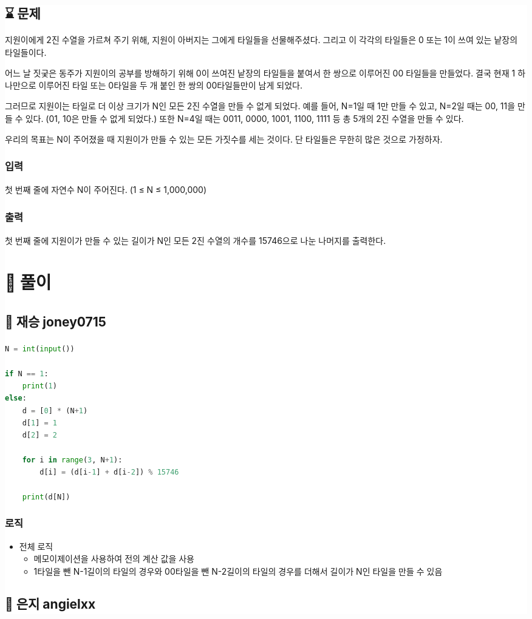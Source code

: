 ## ⌛ 문제

지원이에게 2진 수열을 가르쳐 주기 위해, 지원이 아버지는 그에게 타일들을 선물해주셨다. 그리고 이 각각의 타일들은 0 또는 1이 쓰여 있는 낱장의 타일들이다.

어느 날 짓궂은 동주가 지원이의 공부를 방해하기 위해 0이 쓰여진 낱장의 타일들을 붙여서 한 쌍으로 이루어진 00 타일들을 만들었다. 결국 현재 1 하나만으로 이루어진 타일 또는 0타일을 두 개 붙인 한 쌍의 00타일들만이 남게 되었다.

그러므로 지원이는 타일로 더 이상 크기가 N인 모든 2진 수열을 만들 수 없게 되었다. 예를 들어, N=1일 때 1만 만들 수 있고, N=2일 때는 00, 11을 만들 수 있다. (01, 10은 만들 수 없게 되었다.) 또한 N=4일 때는 0011, 0000, 1001, 1100, 1111 등 총 5개의 2진 수열을 만들 수 있다.

우리의 목표는 N이 주어졌을 때 지원이가 만들 수 있는 모든 가짓수를 세는 것이다. 단 타일들은 무한히 많은 것으로 가정하자.

### 입력

첫 번째 줄에 자연수 N이 주어진다. (1 ≤ N ≤ 1,000,000)

### 출력

첫 번째 줄에 지원이가 만들 수 있는 길이가 N인 모든 2진 수열의 개수를 15746으로 나눈 나머지를 출력한다.



# 🔑 풀이



## 🔸 재승 joney0715

```python
N = int(input())

if N == 1:
    print(1)
else:
    d = [0] * (N+1)
    d[1] = 1
    d[2] = 2

    for i in range(3, N+1):
        d[i] = (d[i-1] + d[i-2]) % 15746

    print(d[N])
```

### 로직

- 전체 로직
  - 메모이제이션을 사용하여 전의 계산 값을 사용
  - 1타일을 뺀 N-1길이의 타일의 경우와 00타일을 뺀 N-2길이의 타일의 경우를 더해서 길이가 N인 타일을 만들 수 있음



## 🔸 은지 angielxx
